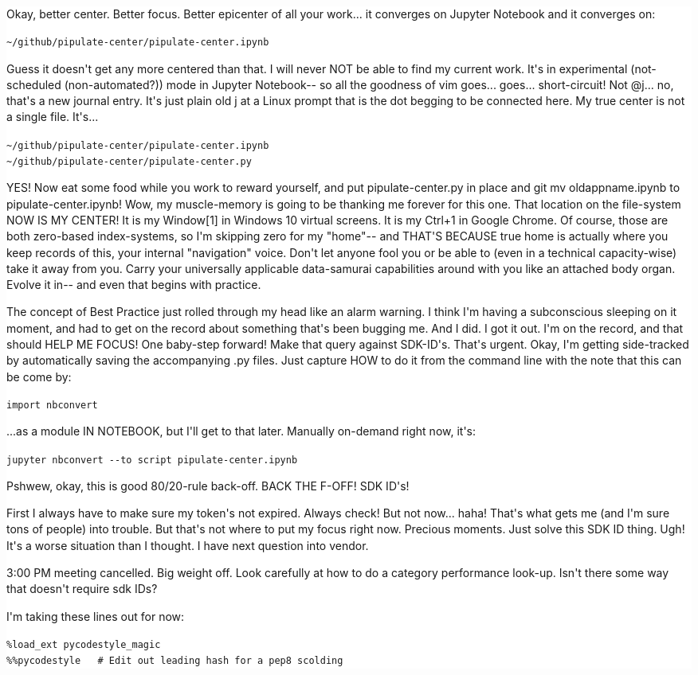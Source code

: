 Okay, better center. Better focus. Better epicenter of all your work... it
converges on Jupyter Notebook and it converges on:

    ~/github/pipulate-center/pipulate-center.ipynb

Guess it doesn't get any more centered than that. I will never NOT be able to
find my current work. It's in experimental (not-scheduled (non-automated?))
mode in Jupyter Notebook-- so all the goodness of vim goes... goes...
short-circuit! Not @j... no, that's a new journal entry. It's just plain old j
at a Linux prompt that is the dot begging to be connected here. My true center
is not a single file. It's... 

    ~/github/pipulate-center/pipulate-center.ipynb
    ~/github/pipulate-center/pipulate-center.py

YES! Now eat some food while you work to reward yourself, and put
pipulate-center.py in place and git mv oldappname.ipynb to
pipulate-center.ipynb! Wow, my muscle-memory is going to be thanking me forever
for this one. That location on the file-system NOW IS MY CENTER! It is my
Window[1] in Windows 10 virtual screens. It is my Ctrl+1 in Google Chrome. Of
course, those are both zero-based index-systems, so I'm skipping zero for my
"home"-- and THAT'S BECAUSE true home is actually where you keep records of
this, your internal "navigation" voice. Don't let anyone fool you or be able to
(even in a technical capacity-wise) take it away from you. Carry your
universally applicable data-samurai capabilities around with you like an
attached body organ. Evolve it in-- and even that begins with practice.

The concept of Best Practice just rolled through my head like an alarm warning.
I think I'm having a subconscious sleeping on it moment, and had to get on the
record about something that's been bugging me. And I did. I got it out. I'm on
the record, and that should HELP ME FOCUS! One baby-step forward! Make that
query against SDK-ID's. That's urgent. Okay, I'm getting side-tracked by
automatically saving the accompanying .py files. Just capture HOW to do it from
the command line with the note that this can be come by:

    import nbconvert

...as a module IN NOTEBOOK, but I'll get to that later. Manually on-demand
right now, it's:

    jupyter nbconvert --to script pipulate-center.ipynb

Pshwew, okay, this is good 80/20-rule back-off. BACK THE F-OFF! SDK ID's!

First I always have to make sure my token's not expired. Always check! But not
now... haha! That's what gets me (and I'm sure tons of people) into trouble.
But that's not where to put my focus right now. Precious moments. Just solve
this SDK ID thing. Ugh! It's a worse situation than I thought. I have next
question into vendor.

3:00 PM meeting cancelled. Big weight off. Look carefully at how to do a
category performance look-up. Isn't there some way that doesn't require sdk
IDs?

I'm taking these lines out for now:

    %load_ext pycodestyle_magic
    %%pycodestyle   # Edit out leading hash for a pep8 scolding 
